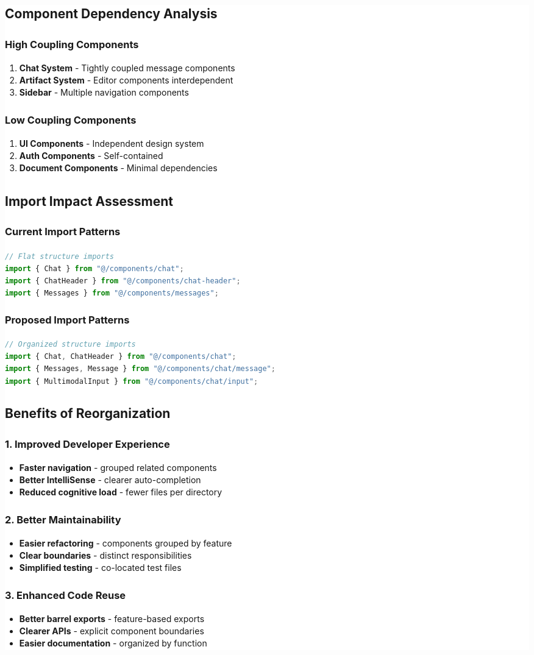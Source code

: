 ## Component Dependency Analysis

### High Coupling Components

1. **Chat System** - Tightly coupled message components
2. **Artifact System** - Editor components interdependent
3. **Sidebar** - Multiple navigation components

### Low Coupling Components

1. **UI Components** - Independent design system
2. **Auth Components** - Self-contained
3. **Document Components** - Minimal dependencies

## Import Impact Assessment

### Current Import Patterns

```typescript
// Flat structure imports
import { Chat } from "@/components/chat";
import { ChatHeader } from "@/components/chat-header";
import { Messages } from "@/components/messages";
```

### Proposed Import Patterns

```typescript
// Organized structure imports
import { Chat, ChatHeader } from "@/components/chat";
import { Messages, Message } from "@/components/chat/message";
import { MultimodalInput } from "@/components/chat/input";
```

## Benefits of Reorganization

### 1. Improved Developer Experience

- **Faster navigation** - grouped related components
- **Better IntelliSense** - clearer auto-completion
- **Reduced cognitive load** - fewer files per directory

### 2. Better Maintainability

- **Easier refactoring** - components grouped by feature
- **Clear boundaries** - distinct responsibilities
- **Simplified testing** - co-located test files

### 3. Enhanced Code Reuse

- **Better barrel exports** - feature-based exports
- **Clearer APIs** - explicit component boundaries
- **Easier documentation** - organized by function
